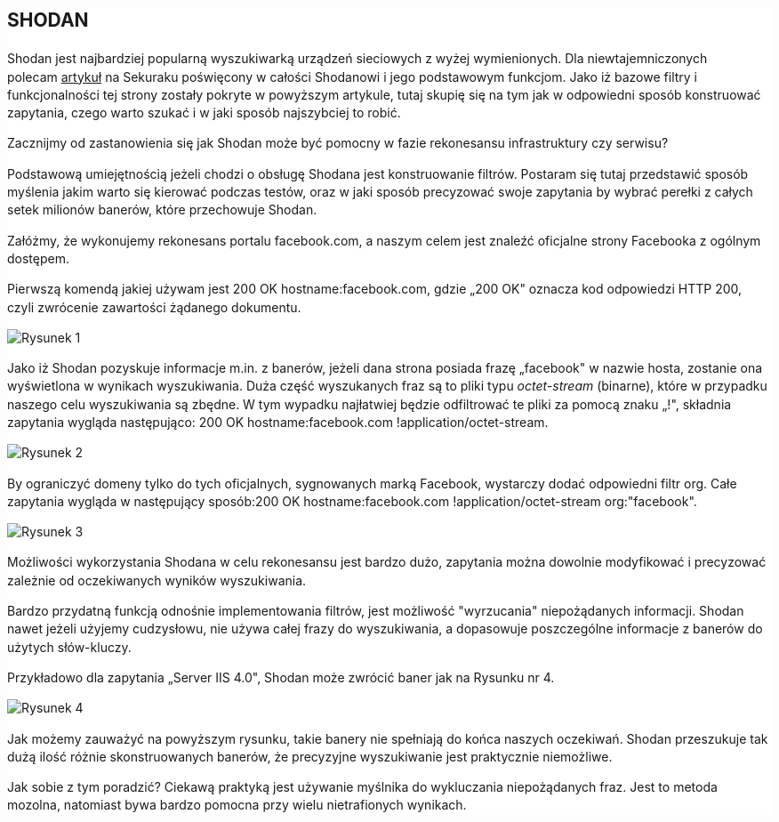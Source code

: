 ## SHODAN

Shodan jest najbardziej popularną wyszukiwarką urządzeń sieciowych z wyżej wymienionych. Dla niewtajemniczonych polecam [artykuł](https://sekurak.pl/shodan-czyli-google-dla-urzadzen-sieciowych/) na Sekuraku poświęcony w całości Shodanowi i jego podstawowym funkcjom. Jako iż bazowe filtry i funkcjonalności tej strony zostały pokryte w powyższym artykule, tutaj skupię się na tym jak w odpowiedni sposób konstruować zapytania, czego warto szukać i w jaki sposób najszybciej to robić.

Zacznijmy od zastanowienia się jak Shodan może być pomocny w fazie rekonesansu infrastruktury czy serwisu?

Podstawową umiejętnością jeżeli chodzi o obsługę Shodana jest konstruowanie filtrów. Postaram się tutaj przedstawić sposób myślenia jakim warto się kierować podczas testów, oraz w jaki sposób precyzować swoje zapytania by wybrać perełki z całych setek milionów banerów, które przechowuje Shodan.

Załóżmy, że wykonujemy rekonesans portalu facebook.com, a naszym celem jest znaleźć oficjalne strony Facebooka z ogólnym dostępem.

Pierwszą komendą jakiej używam jest 200 OK hostname:facebook.com, gdzie „200 OK" oznacza kod odpowiedzi HTTP 200, czyli zwrócenie zawartości żądanego dokumentu.

![Rysunek 1](../../../.gitbook/assets/e28a1aa8-43ac-4bcc-a6a3-2b103d621927/989d50fc.png)

Jako iż Shodan pozyskuje informacje m.in. z banerów, jeżeli dana strona posiada frazę „facebook" w nazwie hosta, zostanie ona wyświetlona w wynikach wyszukiwania. Duża część wyszukanych fraz są to pliki typu *octet-stream* (binarne), które w przypadku naszego celu wyszukiwania są zbędne. W tym wypadku najłatwiej będzie odfiltrować te pliki za pomocą znaku „!", składnia zapytania wygląda następująco: 200 OK hostname:facebook.com !application/octet-stream. 

![Rysunek 2](../../../.gitbook/assets/e28a1aa8-43ac-4bcc-a6a3-2b103d621927/827d56c2.png)

By ograniczyć domeny tylko do tych oficjalnych, sygnowanych marką Facebook, wystarczy dodać odpowiedni filtr org. Całe zapytania wygląda w następujący sposób:200 OK hostname:facebook.com !application/octet-stream org:"facebook".

![Rysunek 3](../../../.gitbook/assets/e28a1aa8-43ac-4bcc-a6a3-2b103d621927/f2a76d5a.png)

Możliwości wykorzystania Shodana w celu rekonesansu jest bardzo dużo, zapytania można dowolnie modyfikować i precyzować zależnie od oczekiwanych wyników wyszukiwania.

Bardzo przydatną funkcją odnośnie implementowania filtrów, jest możliwość "wyrzucania" niepożądanych informacji. Shodan nawet jeżeli użyjemy cudzysłowu, nie używa całej frazy do wyszukiwania, a dopasowuje poszczególne informacje z banerów do użytych słów-kluczy.  

Przykładowo dla zapytania „Server IIS 4.0", Shodan może zwrócić baner jak na Rysunku nr 4.

![Rysunek 4](../../../.gitbook/assets/e28a1aa8-43ac-4bcc-a6a3-2b103d621927/504d2775.png)

Jak możemy zauważyć na powyższym rysunku, takie banery nie spełniają do końca naszych oczekiwań. Shodan przeszukuje tak dużą ilość różnie skonstruowanych banerów, że precyzyjne wyszukiwanie jest praktycznie niemożliwe.

Jak sobie z tym poradzić? Ciekawą praktyką jest używanie myślnika do wykluczania niepożądanych fraz. Jest to metoda mozolna, natomiast bywa bardzo pomocna przy wielu nietrafionych wynikach.
